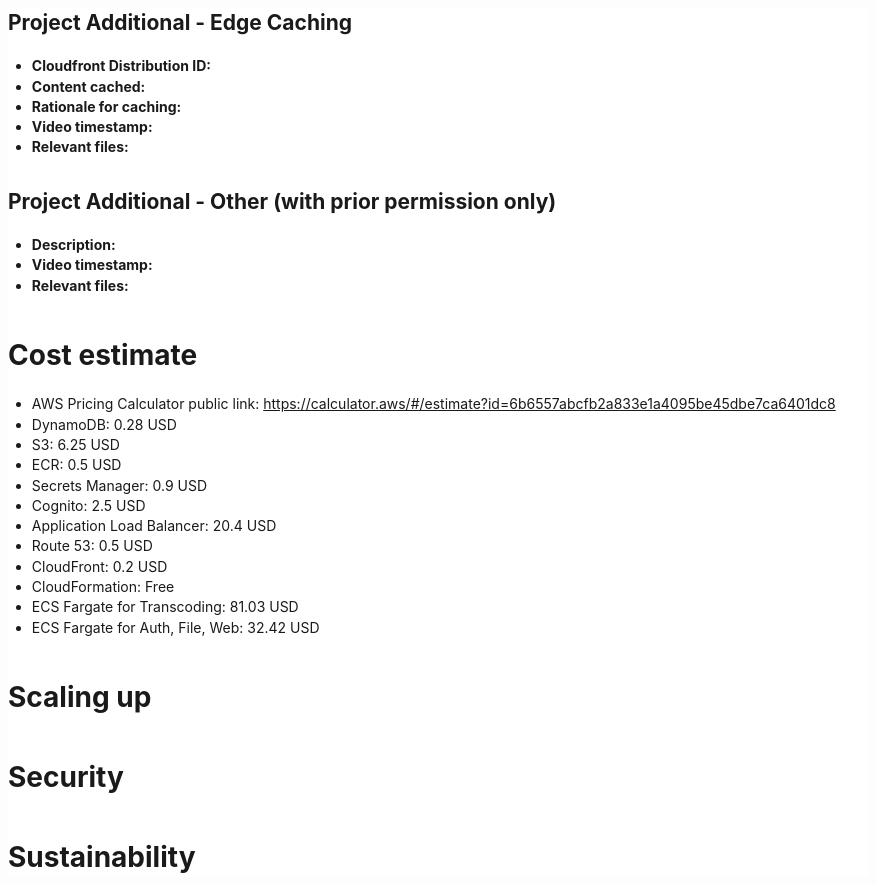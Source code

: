 

## Project Additional - Edge Caching

- **Cloudfront Distribution ID:**
- **Content cached:**
- **Rationale for caching:**
- **Video timestamp:**
- **Relevant files:**


## Project Additional - Other (with prior permission only)

- **Description:**
- **Video timestamp:**
- **Relevant files:**


# Cost estimate

- AWS Pricing Calculator public link: https://calculator.aws/#/estimate?id=6b6557abcfb2a833e1a4095be45dbe7ca6401dc8
- DynamoDB: 0.28 USD
- S3: 6.25 USD
- ECR: 0.5 USD
- Secrets Manager: 0.9 USD
- Cognito: 2.5 USD
- Application Load Balancer: 20.4 USD
- Route 53: 0.5 USD
- CloudFront: 0.2 USD
- CloudFormation: Free
- ECS Fargate for Transcoding: 81.03 USD
- ECS Fargate for Auth, File, Web: 32.42 USD

# Scaling up


# Security


# Sustainability

